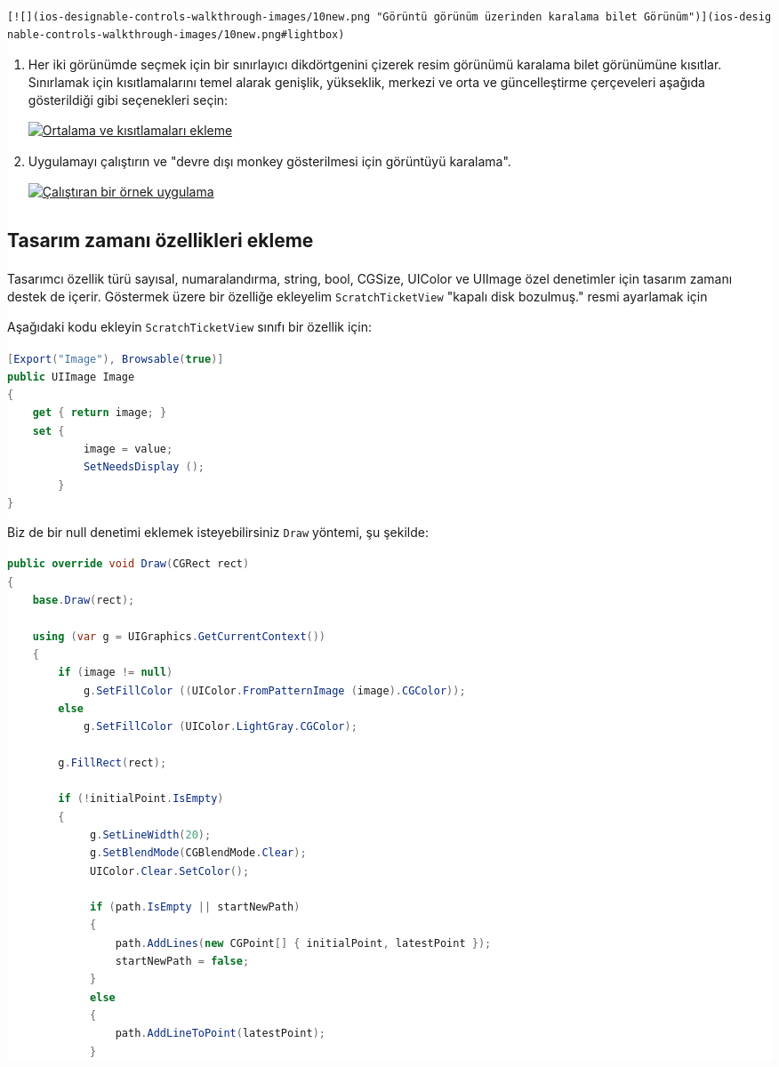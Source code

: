     [![](ios-designable-controls-walkthrough-images/10new.png "Görüntü görünüm üzerinden karalama bilet Görünüm")](ios-designable-controls-walkthrough-images/10new.png#lightbox)

1. Her iki görünümde seçmek için bir sınırlayıcı dikdörtgenini çizerek resim görünümü karalama bilet görünümüne kısıtlar. Sınırlamak için kısıtlamalarını temel alarak genişlik, yükseklik, merkezi ve orta ve güncelleştirme çerçeveleri aşağıda gösterildiği gibi seçenekleri seçin:

    [![](ios-designable-controls-walkthrough-images/11new.png "Ortalama ve kısıtlamaları ekleme")](ios-designable-controls-walkthrough-images/11new.png#lightbox)


1. Uygulamayı çalıştırın ve "devre dışı monkey gösterilmesi için görüntüyü karalama".

    [![](ios-designable-controls-walkthrough-images/10-app.png "Çalıştıran bir örnek uygulama")](ios-designable-controls-walkthrough-images/10-app.png#lightbox)

## <a name="adding-design-time-properties"></a>Tasarım zamanı özellikleri ekleme

Tasarımcı özellik türü sayısal, numaralandırma, string, bool, CGSize, UIColor ve UIImage özel denetimler için tasarım zamanı destek de içerir. Göstermek üzere bir özelliğe ekleyelim `ScratchTicketView` "kapalı disk bozulmuş." resmi ayarlamak için

Aşağıdaki kodu ekleyin `ScratchTicketView` sınıfı bir özellik için:

```csharp
[Export("Image"), Browsable(true)]
public UIImage Image 
{
    get { return image; }
    set { 
            image = value;
            SetNeedsDisplay ();
        }
}
```

Biz de bir null denetimi eklemek isteyebilirsiniz `Draw` yöntemi, şu şekilde:

```csharp
public override void Draw(CGRect rect)
{
    base.Draw(rect);

    using (var g = UIGraphics.GetCurrentContext())
    {
        if (image != null)
            g.SetFillColor ((UIColor.FromPatternImage (image).CGColor));
        else
            g.SetFillColor (UIColor.LightGray.CGColor);
            
        g.FillRect(rect);

        if (!initialPoint.IsEmpty)
        {
             g.SetLineWidth(20);
             g.SetBlendMode(CGBlendMode.Clear);
             UIColor.Clear.SetColor();

             if (path.IsEmpty || startNewPath)
             {
                 path.AddLines(new CGPoint[] { initialPoint, latestPoint });
                 startNewPath = false;
             }
             else
             {
                 path.AddLineToPoint(latestPoint);
             }
```
